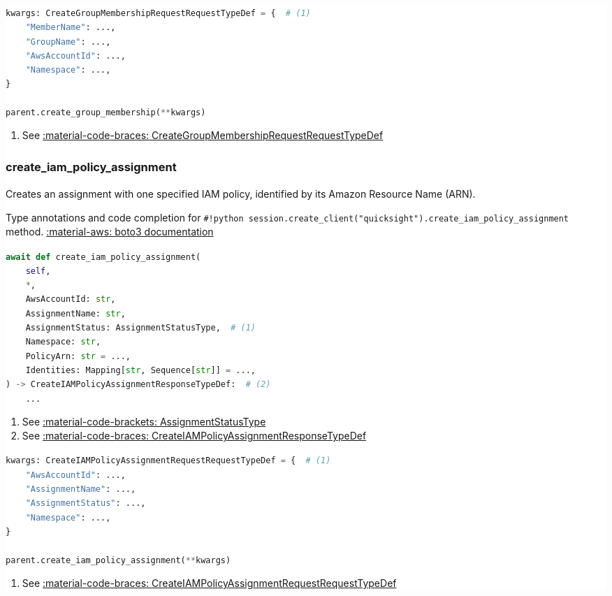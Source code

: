 
```python title="Usage example with kwargs"
kwargs: CreateGroupMembershipRequestRequestTypeDef = {  # (1)
    "MemberName": ...,
    "GroupName": ...,
    "AwsAccountId": ...,
    "Namespace": ...,
}

parent.create_group_membership(**kwargs)
```

1. See [:material-code-braces: CreateGroupMembershipRequestRequestTypeDef](./type_defs.md#creategroupmembershiprequestrequesttypedef) 

### create\_iam\_policy\_assignment

Creates an assignment with one specified IAM policy, identified by its Amazon
Resource Name (ARN).

Type annotations and code completion for `#!python session.create_client("quicksight").create_iam_policy_assignment` method.
[:material-aws: boto3 documentation](https://boto3.amazonaws.com/v1/documentation/api/latest/reference/services/quicksight.html#QuickSight.Client.create_iam_policy_assignment)

```python title="Method definition"
await def create_iam_policy_assignment(
    self,
    *,
    AwsAccountId: str,
    AssignmentName: str,
    AssignmentStatus: AssignmentStatusType,  # (1)
    Namespace: str,
    PolicyArn: str = ...,
    Identities: Mapping[str, Sequence[str]] = ...,
) -> CreateIAMPolicyAssignmentResponseTypeDef:  # (2)
    ...
```

1. See [:material-code-brackets: AssignmentStatusType](./literals.md#assignmentstatustype) 
2. See [:material-code-braces: CreateIAMPolicyAssignmentResponseTypeDef](./type_defs.md#createiampolicyassignmentresponsetypedef) 


```python title="Usage example with kwargs"
kwargs: CreateIAMPolicyAssignmentRequestRequestTypeDef = {  # (1)
    "AwsAccountId": ...,
    "AssignmentName": ...,
    "AssignmentStatus": ...,
    "Namespace": ...,
}

parent.create_iam_policy_assignment(**kwargs)
```

1. See [:material-code-braces: CreateIAMPolicyAssignmentRequestRequestTypeDef](./type_defs.md#createiampolicyassignmentrequestrequesttypedef) 

